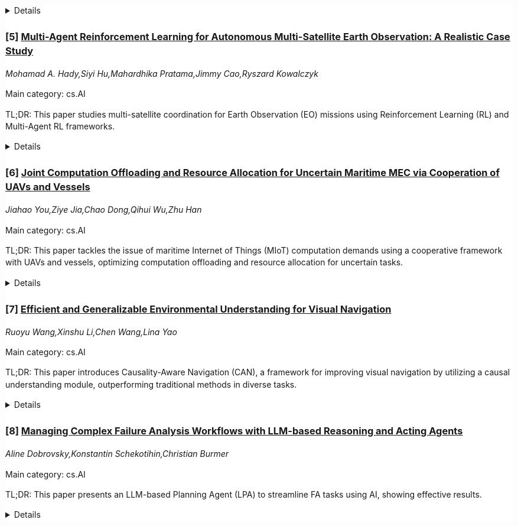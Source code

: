 
<details><summary>Details</summary></details>


### [5] [Multi-Agent Reinforcement Learning for Autonomous Multi-Satellite Earth Observation: A Realistic Case Study](https://arxiv.org/abs/2506.15207)
*Mohamad A. Hady,Siyi Hu,Mahardhika Pratama,Jimmy Cao,Ryszard Kowalczyk*

Main category: cs.AI

TL;DR: This paper studies multi-satellite coordination for Earth Observation (EO) missions using Reinforcement Learning (RL) and Multi-Agent RL frameworks.


<details><summary>Details</summary></details>


### [6] [Joint Computation Offloading and Resource Allocation for Uncertain Maritime MEC via Cooperation of UAVs and Vessels](https://arxiv.org/abs/2506.15225)
*Jiahao You,Ziye Jia,Chao Dong,Qihui Wu,Zhu Han*

Main category: cs.AI

TL;DR: This paper tackles the issue of maritime Internet of Things (MIoT) computation demands using a cooperative framework with UAVs and vessels, optimizing computation offloading and resource allocation for uncertain tasks.


<details><summary>Details</summary></details>


### [7] [Efficient and Generalizable Environmental Understanding for Visual Navigation](https://arxiv.org/abs/2506.15377)
*Ruoyu Wang,Xinshu Li,Chen Wang,Lina Yao*

Main category: cs.AI

TL;DR: This paper introduces Causality-Aware Navigation (CAN), a framework for improving visual navigation by utilizing a causal understanding module, outperforming traditional methods in diverse tasks.


<details><summary>Details</summary></details>


### [8] [Managing Complex Failure Analysis Workflows with LLM-based Reasoning and Acting Agents](https://arxiv.org/abs/2506.15567)
*Aline Dobrovsky,Konstantin Schekotihin,Christian Burmer*

Main category: cs.AI

TL;DR: This paper presents an LLM-based Planning Agent (LPA) to streamline FA tasks using AI, showing effective results.


<details><summary>Details</summary></details>
